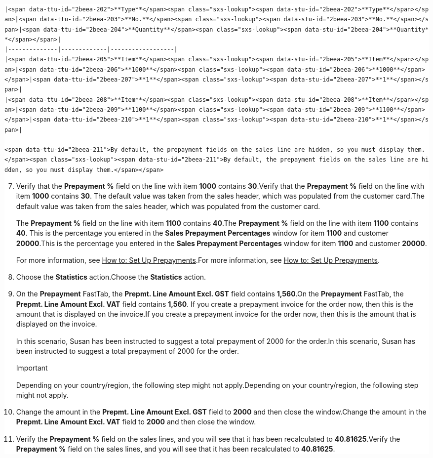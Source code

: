     |<span data-ttu-id="2beea-202">**Type**</span><span class="sxs-lookup"><span data-stu-id="2beea-202">**Type**</span></span>|<span data-ttu-id="2beea-203">**No.**</span><span class="sxs-lookup"><span data-stu-id="2beea-203">**No.**</span></span>|<span data-ttu-id="2beea-204">**Quantity**</span><span class="sxs-lookup"><span data-stu-id="2beea-204">**Quantity**</span></span>|  
    |--------------|-------------|------------------|  
    |<span data-ttu-id="2beea-205">**Item**</span><span class="sxs-lookup"><span data-stu-id="2beea-205">**Item**</span></span>|<span data-ttu-id="2beea-206">**1000**</span><span class="sxs-lookup"><span data-stu-id="2beea-206">**1000**</span></span>|<span data-ttu-id="2beea-207">**1**</span><span class="sxs-lookup"><span data-stu-id="2beea-207">**1**</span></span>|  
    |<span data-ttu-id="2beea-208">**Item**</span><span class="sxs-lookup"><span data-stu-id="2beea-208">**Item**</span></span>|<span data-ttu-id="2beea-209">**1100**</span><span class="sxs-lookup"><span data-stu-id="2beea-209">**1100**</span></span>|<span data-ttu-id="2beea-210">**1**</span><span class="sxs-lookup"><span data-stu-id="2beea-210">**1**</span></span>|

    <span data-ttu-id="2beea-211">By default, the prepayment fields on the sales line are hidden, so you must display them.</span><span class="sxs-lookup"><span data-stu-id="2beea-211">By default, the prepayment fields on the sales line are hidden, so you must display them.</span></span>  

7. <span data-ttu-id="2beea-212">Verify that the **Prepayment %** field on the line with item **1000** contains **30**.</span><span class="sxs-lookup"><span data-stu-id="2beea-212">Verify that the **Prepayment %** field on the line with item **1000** contains **30**.</span></span> <span data-ttu-id="2beea-213">The default value was taken from the sales header, which was populated from the customer card.</span><span class="sxs-lookup"><span data-stu-id="2beea-213">The default value was taken from the sales header, which was populated from the customer card.</span></span>  

    <span data-ttu-id="2beea-214">The **Prepayment %** field on the line with item **1100** contains **40**.</span><span class="sxs-lookup"><span data-stu-id="2beea-214">The **Prepayment %** field on the line with item **1100** contains **40**.</span></span> <span data-ttu-id="2beea-215">This is the percentage you entered in the **Sales Prepayment Percentages** window for item **1100** and customer **20000**.</span><span class="sxs-lookup"><span data-stu-id="2beea-215">This is the percentage you entered in the **Sales Prepayment Percentages** window for item **1100** and customer **20000**.</span></span>  

    <span data-ttu-id="2beea-216">For more information, see [How to: Set Up Prepayments](finance-set-up-prepayments.md).</span><span class="sxs-lookup"><span data-stu-id="2beea-216">For more information, see [How to: Set Up Prepayments](finance-set-up-prepayments.md).</span></span>  
8. <span data-ttu-id="2beea-217">Choose the **Statistics** action.</span><span class="sxs-lookup"><span data-stu-id="2beea-217">Choose the **Statistics** action.</span></span>  
9. <span data-ttu-id="2beea-218">On the **Prepayment** FastTab, the **Prepmt. Line Amount Excl. GST** field contains **1,560**.</span><span class="sxs-lookup"><span data-stu-id="2beea-218">On the **Prepayment** FastTab, the **Prepmt. Line Amount Excl. VAT** field contains **1,560**.</span></span> <span data-ttu-id="2beea-219">If you create a prepayment invoice for the order now, then this is the amount that is displayed on the invoice.</span><span class="sxs-lookup"><span data-stu-id="2beea-219">If you create a prepayment invoice for the order now, then this is the amount that is displayed on the invoice.</span></span>  

    <span data-ttu-id="2beea-220">In this scenario, Susan has been instructed to suggest a total prepayment of 2000 for the order.</span><span class="sxs-lookup"><span data-stu-id="2beea-220">In this scenario, Susan has been instructed to suggest a total prepayment of 2000 for the order.</span></span>  

    > [!IMPORTANT]  
    >  <span data-ttu-id="2beea-221">Depending on your country/region, the following step might not apply.</span><span class="sxs-lookup"><span data-stu-id="2beea-221">Depending on your country/region, the following step might not apply.</span></span>  
10. <span data-ttu-id="2beea-222">Change the amount in the **Prepmt. Line Amount Excl. GST** field to **2000** and then close the window.</span><span class="sxs-lookup"><span data-stu-id="2beea-222">Change the amount in the **Prepmt. Line Amount Excl. VAT** field to **2000** and then close the window.</span></span>  
11. <span data-ttu-id="2beea-223">Verify the **Prepayment %** field on the sales lines, and you will see that it has been recalculated to **40.81625**.</span><span class="sxs-lookup"><span data-stu-id="2beea-223">Verify the **Prepayment %** field on the sales lines, and you will see that it has been recalculated to **40.81625**.</span></span>  
